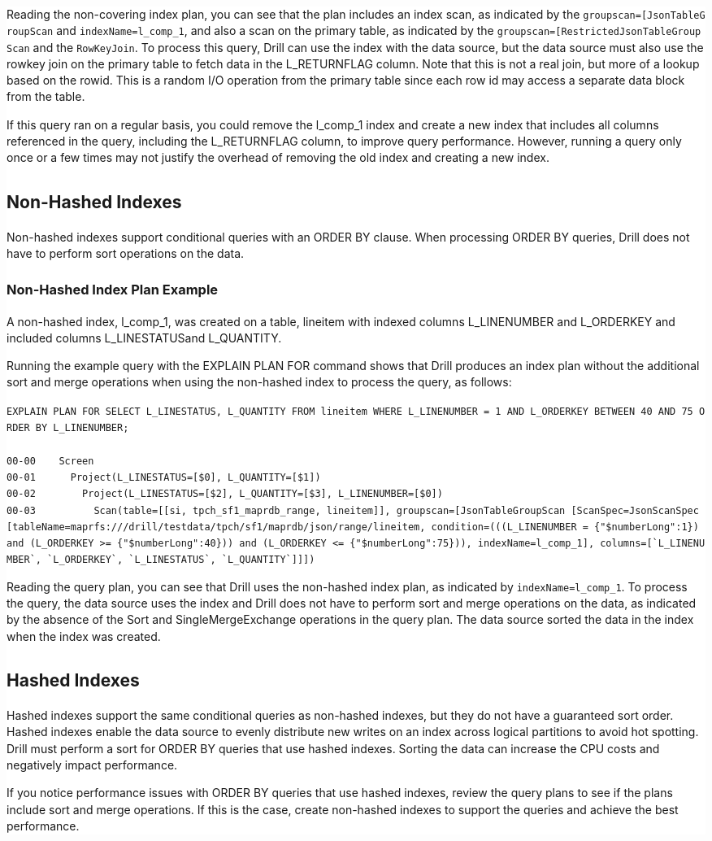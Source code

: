 
Reading the non-covering index plan, you can see that the plan includes an index scan, as indicated by the `groupscan=[JsonTableGroupScan` and `indexName=l_comp_1`, and also a scan on the primary table, as indicated by the `groupscan=[RestrictedJsonTableGroupScan` and the `RowKeyJoin`. To process this query, Drill can use the index with the data source, but the data source must also use the rowkey join on the primary table to fetch data in the L_RETURNFLAG column. Note that this is not a real join, but more of a lookup based on the rowid. This is a random I/O operation from the primary table since each row id may access a separate data block from the table.  

If this query ran on a regular basis, you could remove the l_comp_1 index and create a new index that includes all columns referenced in the query, including the L_RETURNFLAG column, to improve query performance. However, running a query only once or a few times may not justify the overhead of removing the old index and creating a new index.  

## Non-Hashed Indexes 
Non-hashed indexes support conditional queries with an ORDER BY clause. When processing ORDER BY queries, Drill does not have to perform sort operations on the data.  

### Non-Hashed Index Plan Example  

A non-hashed index, l_comp_1, was created on a table, lineitem with indexed columns L_LINENUMBER and L_ORDERKEY and included columns L_LINESTATUSand L_QUANTITY.  

Running the example query with the EXPLAIN PLAN FOR command shows that Drill produces an index plan without the additional sort and merge operations when using the non-hashed index to process the query, as follows:  

	EXPLAIN PLAN FOR SELECT L_LINESTATUS, L_QUANTITY FROM lineitem WHERE L_LINENUMBER = 1 AND L_ORDERKEY BETWEEN 40 AND 75 ORDER BY L_LINENUMBER;
	
	00-00    Screen
	00-01      Project(L_LINESTATUS=[$0], L_QUANTITY=[$1])
	00-02        Project(L_LINESTATUS=[$2], L_QUANTITY=[$3], L_LINENUMBER=[$0])
	00-03          Scan(table=[[si, tpch_sf1_maprdb_range, lineitem]], groupscan=[JsonTableGroupScan [ScanSpec=JsonScanSpec [tableName=maprfs:///drill/testdata/tpch/sf1/maprdb/json/range/lineitem, condition=(((L_LINENUMBER = {"$numberLong":1}) and (L_ORDERKEY >= {"$numberLong":40})) and (L_ORDERKEY <= {"$numberLong":75})), indexName=l_comp_1], columns=[`L_LINENUMBER`, `L_ORDERKEY`, `L_LINESTATUS`, `L_QUANTITY`]]])  

Reading the query plan, you can see that Drill uses the non-hashed index plan, as indicated by `indexName=l_comp_1`. To process the query, the data source uses the index and Drill does not have to perform sort and merge operations on the data, as indicated by the absence of the Sort and SingleMergeExchange operations in the query plan. The data source sorted the data in the index when the index was created.  

## Hashed Indexes
Hashed indexes support the same conditional queries as non-hashed indexes, but they do not have a guaranteed sort order. Hashed indexes enable the data source to evenly distribute new writes on an index across logical partitions to avoid hot spotting. Drill must perform a sort for ORDER BY queries that use hashed indexes. Sorting the data can increase the CPU costs and negatively impact performance.  

If you notice performance issues with ORDER BY queries that use hashed indexes, review the query plans to see if the plans include sort and merge operations. If this is the case, create non-hashed indexes to support the queries and achieve the best performance.  
